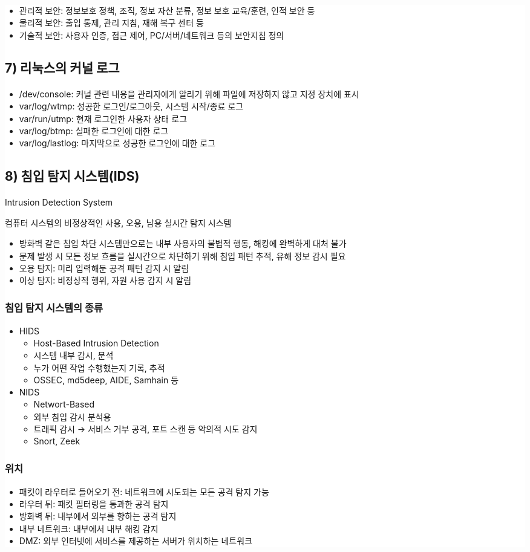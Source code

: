 - 관리적 보안: 정보보호 정책, 조직, 정보 자산 분류, 정보 보호 교육/훈련, 인적 보안 등
- 물리적 보안: 출입 통제, 관리 지침, 재해 복구 센터 등
- 기술적 보안: 사용자 인증, 접근 제어, PC/서버/네트워크 등의 보안지침 정의

## 7) 리눅스의 커널 로그

- /dev/console: 커널 관련 내용을 관리자에게 알리기 위해 파일에 저장하지 않고 지정 장치에 표시
- var/log/wtmp: 성공한 로그인/로그아웃, 시스템 시작/종료 로그
- var/run/utmp: 현재 로그인한 사용자 상태 로그
- var/log/btmp: 실패한 로그인에 대한 로그
- var/log/lastlog: 마지막으로 성공한 로그인에 대한 로그

## 8) 침입 탐지 시스템(IDS)

Intrusion Detection System

컴퓨터 시스템의 비정상적인 사용, 오용, 남용 실시간 탐지 시스템

- 방화벽 같은 침입 차단 시스템만으로는 내부 사용자의 불법적 행동, 해킹에 완벽하게 대처 불가
- 문제 발생 시 모든 정보 흐름을 실시간으로 차단하기 위해 침입 패턴 추적, 유해 정보 감시 필요
- 오용 탐지: 미리 입력해둔 공격 패턴 감지 시 알림
- 이상 탐지: 비정상적 행위, 자원 사용 감지 시 알림

### 침입 탐지 시스템의 종류

- HIDS
  - Host-Based Intrusion Detection
  - 시스템 내부 감시, 분석
  - 누가 어떤 작업 수행했는지 기록, 추적
  - OSSEC, md5deep, AIDE, Samhain 등
- NIDS
  - Networt-Based
  - 외부 침입 감시 분석용
  - 트래픽 감시 → 서비스 거부 공격, 포트 스캔 등 악의적 시도 감지
  - Snort, Zeek

### 위치

- 패킷이 라우터로 들어오기 전: 네트워크에 시도되는 모든 공격 탐지 가능
- 라우터 뒤: 패킷 필터링을 통과한 공격 탐지
- 방화벽 뒤: 내부에서 외부를 향하는 공격 탐지
- 내부 네트워크: 내부에서 내부 해킹 감지
- DMZ: 외부 인터넷에 서비스를 제공하는 서버가 위치하는 네트워크
